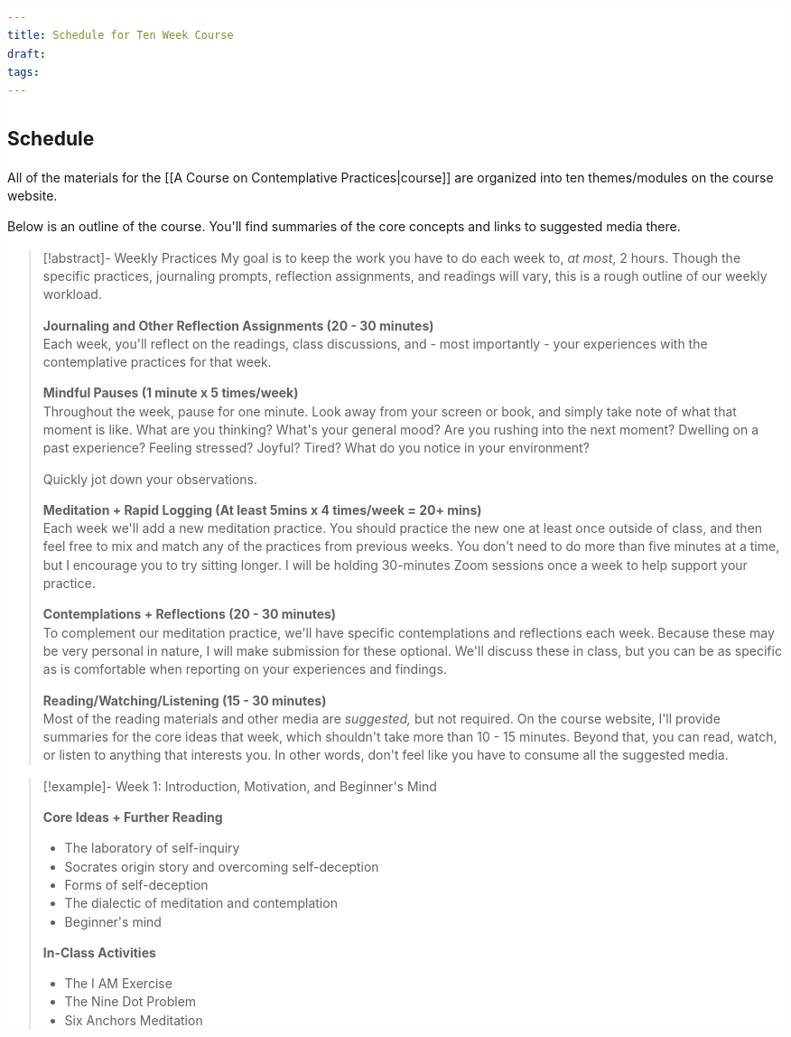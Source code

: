```yaml
---
title: Schedule for Ten Week Course
draft: 
tags:
---
```



## Schedule
All of the materials for the [[A Course on Contemplative Practices|course]] are organized into ten themes/modules on the course website. 

Below is an outline of the course. You'll find summaries of the core concepts and links to suggested media there. 

> [!abstract]- Weekly Practices
> My goal is to keep the work you have to do each week to, *at most*, 2 hours. Though the specific practices, journaling prompts, reflection assignments, and readings will vary, this is a rough outline of our weekly workload.
> 
> **Journaling and Other Reflection Assignments (20 - 30 minutes)**  
Each week, you'll reflect on the readings, class discussions, and - most importantly - your experiences with the contemplative practices for that week. 
> 
> **Mindful Pauses (1 minute x 5 times/week)**  
> Throughout the week, pause for one minute. Look away from your screen or book, and simply take note of what that moment is like. What are you thinking? What's your general mood? Are you rushing into the next moment? Dwelling on a past experience? Feeling stressed? Joyful? Tired? What do you notice in your environment?
>
> Quickly jot down your observations. 
>
> **Meditation + Rapid Logging (At least 5mins x 4 times/week = 20+ mins)**  
Each week we'll add a new meditation practice. You should practice the new one at least once outside of class, and then feel free to mix and match any of the practices from previous weeks. You don't need to do more than five minutes at a time, but I encourage you to try sitting longer. I will be holding 30-minutes Zoom sessions once a week to help support your practice. 
>
> **Contemplations + Reflections (20 - 30 minutes)**  
> To complement our meditation practice, we'll have specific contemplations and reflections each week. Because these may be very personal in nature, I will make submission for these optional. We'll discuss these in class, but you can be as specific as is comfortable when reporting on your experiences and findings. 
>
> **Reading/Watching/Listening (15 - 30 minutes)**  
Most of the reading materials and other media are *suggested,* but not required. On the course website, I'll provide summaries for the core ideas that week, which shouldn't take more than 10 - 15 minutes. Beyond that, you can read, watch, or listen to anything that interests you. In other words, don't feel like you have to consume all the suggested media. 

> [!example]- Week 1: Introduction, Motivation, and Beginner's Mind
> 
>**Core Ideas + Further Reading**  
> 
> - The laboratory of self-inquiry
> - Socrates origin story and overcoming self-deception
> - Forms of self-deception
> - The dialectic of meditation and contemplation
> - Beginner's mind
> 
>**In-Class Activities**  
> - The I AM Exercise
> - The Nine Dot Problem
> - Six Anchors Meditation